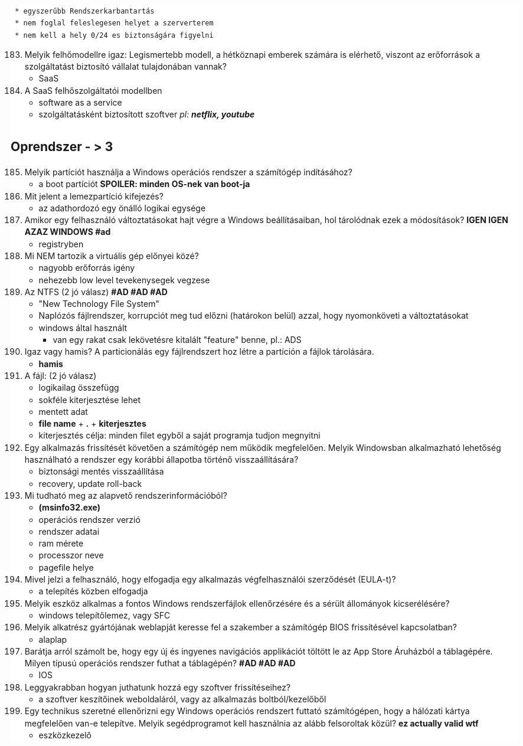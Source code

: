      * egyszerűbb Rendszerkarbantartás
     * nem foglal feleslegesen helyet a szerverterem
     * nem kell a hely 0/24 es biztonságára figyelni
183. Melyik felhőmodellre igaz: Legismertebb modell, a hétköznapi emberek számára is elérhető, viszont az erőforrások a szolgáltatást biztosító vállalat tulajdonában vannak?
     * SaaS
184. A SaaS felhőszolgáltatói modellben
     * software as a service
     * szolgáltatásként biztosított szoftver *pl:* ***netflix, youtube***

## Oprendszer - > 3
185. Melyik partíciót használja a Windows operációs rendszer a számítógép indításához?
     * a boot partíciót **SPOILER: minden OS-nek van boot-ja**
186. Mit jelent a lemezpartíció kifejezés?
     * az adathordozó egy önálló logikai egysége
187. Amikor egy felhasználó változtatásokat hajt végre a Windows beállításaiban, hol tárolódnak ezek a módosítások? **IGEN IGEN AZAZ WINDOWS #ad**
     * registryben
188. Mi NEM tartozik a virtuális gép előnyei közé?
     * nagyobb erőforrás igény
     * nehezebb low level tevekenysegek vegzese
189. Az NTFS (2 jó válasz) **#AD #AD #AD**
     * "New Technology File System"
     * Naplózós fájlrendszer, korrupciót meg tud előzni (határokon belül) azzal, hogy nyomonköveti a változtatásokat
     * windows által használt
         * van egy rakat csak lekövetésre kitalált "feature" benne, pl.: ADS
190. Igaz vagy hamis? A particionálás egy fájlrendszert hoz létre a partíción a fájlok tárolására.
     * **hamis**
191. A fájl: (2 jó válasz)
     * logikailag összefügg
     * sokféle kiterjesztése lehet
     * mentett adat
     * **file name** + **.** + **kiterjesztes**
     * kiterjesztés célja: minden filet egyből a saját programja tudjon megnyitni
192. Egy alkalmazás frissítését követően a számítógép nem működik megfelelően. Melyik Windowsban alkalmazható lehetőség használható a rendszer egy korábbi állapotba történő visszaállítására?
     * biztonsági mentés visszaállítása
     * recovery, update roll-back
193. Mi tudható meg az alapvető rendszerinformációból?
     * **(msinfo32.exe)**
     *  operációs rendszer verzió
     * rendszer adatai
     * ram mérete
     * processzor neve
     * pagefile helye
194. Mivel jelzi a felhasználó, hogy elfogadja egy alkalmazás végfelhasználói szerződését (EULA-t)?
     * a telepítés közben elfogadja
195. Melyik eszköz alkalmas a fontos Windows rendszerfájlok ellenőrzésére és a sérült állományok kicserélésére?
     * windows telepítőlemez, vagy SFC
196. Melyik alkatrész gyártójának weblapját keresse fel a szakember a számítógép BIOS frissítésével kapcsolatban?
     * alaplap
197. Barátja arról számolt be, hogy egy új és ingyenes navigációs applikációt töltött le az App Store Áruházból a táblagépére. Milyen típusú operációs rendszer futhat a táblagépén? **#AD #AD #AD**
     * IOS
198. Leggyakrabban hogyan juthatunk hozzá egy szoftver frissítéseihez?
     * a szoftver keszítőinek weboldaláról, vagy az alkalmazás boltból/kezelőből
199. Egy technikus szeretné ellenőrizni egy Windows operációs rendszert futtató számítógépen, hogy a hálózati kártya megfelelően van-e telepítve. Melyik segédprogramot kell használnia az alább felsoroltak közül? **ez actually valid wtf**
     * eszközkezelő